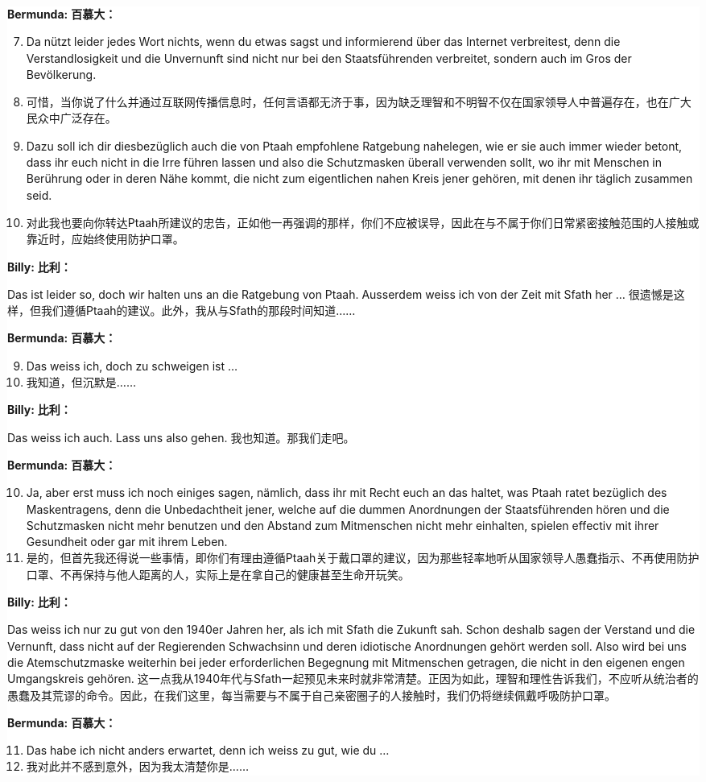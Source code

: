 
**Bermunda:**
**百慕大：**

7. Da nützt leider jedes Wort nichts, wenn du etwas sagst und informierend über das Internet verbreitest, denn die Verstandlosigkeit und die Unvernunft sind nicht nur bei den Staatsführenden verbreitet, sondern auch im Gros der Bevölkerung.
7. 可惜，当你说了什么并通过互联网传播信息时，任何言语都无济于事，因为缺乏理智和不明智不仅在国家领导人中普遍存在，也在广大民众中广泛存在。

8. Dazu soll ich dir diesbezüglich auch die von Ptaah empfohlene Ratgebung nahelegen, wie er sie auch immer wieder betont, dass ihr euch nicht in die Irre führen lassen und also die Schutzmasken überall verwenden sollt, wo ihr mit Menschen in Berührung oder in deren Nähe kommt, die nicht zum eigentlichen nahen Kreis jener gehören, mit denen ihr täglich zusammen seid.
8. 对此我也要向你转达Ptaah所建议的忠告，正如他一再强调的那样，你们不应被误导，因此在与不属于你们日常紧密接触范围的人接触或靠近时，应始终使用防护口罩。

**Billy:**
**比利：**

Das ist leider so, doch wir halten uns an die Ratgebung von Ptaah. Ausserdem weiss ich von der Zeit mit Sfath her …
很遗憾是这样，但我们遵循Ptaah的建议。此外，我从与Sfath的那段时间知道……

**Bermunda:**
**百慕大：**

9. Das weiss ich, doch zu schweigen ist …
9. 我知道，但沉默是……

**Billy:**
**比利：**

Das weiss ich auch. Lass uns also gehen.
我也知道。那我们走吧。

**Bermunda:**
**百慕大：**

10. Ja, aber erst muss ich noch einiges sagen, nämlich, dass ihr mit Recht euch an das haltet, was Ptaah ratet bezüglich des Maskentragens, denn die Unbedachtheit jener, welche auf die dummen Anordnungen der Staatsführenden hören und die Schutzmasken nicht mehr benutzen und den Abstand zum Mitmenschen nicht mehr einhalten, spielen effectiv mit ihrer Gesundheit oder gar mit ihrem Leben.
10. 是的，但首先我还得说一些事情，即你们有理由遵循Ptaah关于戴口罩的建议，因为那些轻率地听从国家领导人愚蠢指示、不再使用防护口罩、不再保持与他人距离的人，实际上是在拿自己的健康甚至生命开玩笑。

**Billy:**
**比利：**

Das weiss ich nur zu gut von den 1940er Jahren her, als ich mit Sfath die Zukunft sah. Schon deshalb sagen der Verstand und die Vernunft, dass nicht auf der Regierenden Schwachsinn und deren idiotische Anordnungen gehört werden soll. Also wird bei uns die Atemschutzmaske weiterhin bei jeder erforderlichen Begegnung mit Mitmenschen getragen, die nicht in den eigenen engen Umgangskreis gehören.
这一点我从1940年代与Sfath一起预见未来时就非常清楚。正因为如此，理智和理性告诉我们，不应听从统治者的愚蠢及其荒谬的命令。因此，在我们这里，每当需要与不属于自己亲密圈子的人接触时，我们仍将继续佩戴呼吸防护口罩。

**Bermunda:**
**百慕大：**

11. Das habe ich nicht anders erwartet, denn ich weiss zu gut, wie du …
11. 我对此并不感到意外，因为我太清楚你是……
